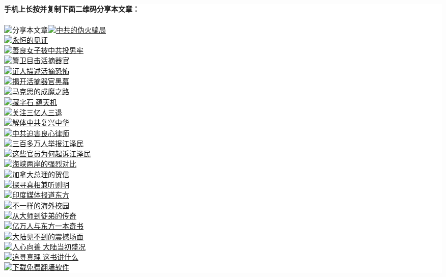 <strong>手机上长按并复制下面二维码分享本文章：</strong><br><br><img src="https://quickchart.io/qr?size=256&text=https://github.com/1992513/djy/blob/master/gb/11/7/5/n3306224.md%231" title="分享本文章"></td><td VALIGN=TOP><a href="https://github.com/1992513/djy/blob/master/gb/16/1/21/n4622075.md?dfh#1" target="_blank"><img src="https://raw.githubusercontent.com/1992513/djy/master/gb/300/wei-f1.jpg" title="中共的伪火骗局"  alt="中共的伪火骗局"></a><br><a href="https://github.com/1992513/www/blob/master/README.md?dfh#9" target="_blank"><img src="https://raw.githubusercontent.com/1992513/djy/master/gb/300/yong-h.jpg" title="永恒的见证"  alt="永恒的见证"></a><br><a href="https://github.com/1992513/djy/blob/master/gb/13/9/29/n3974789.md?dfh#1" target="_blank"><img src="https://raw.githubusercontent.com/1992513/djy/master/gb/300/shang-lnz.jpg" title="善良女子被中共投男牢"  alt="善良女子被中共投男牢"></a><br><a href="https://github.com/1992513/djy/blob/master/gb/16/3/16/n4663449.md?dfh#1" target="_blank"><img src="https://raw.githubusercontent.com/1992513/djy/master/gb/300/huo-z3.jpg" title="警卫目击活摘器官"  alt="警卫目击活摘器官"></a><br><a href="https://github.com/1992513/djy/blob/master/gb/16/8/7/n8177641.md?dfh#1" target="_blank"><img src="https://raw.githubusercontent.com/1992513/djy/master/gb/300/huo-z4.jpg" title="证人描述活摘恐怖"  alt="证人描述活摘恐怖"></a><br><a href="https://github.com/1992513/djy/blob/master/gb/10/4/19/n2881569.md?dfh#1" target="_blank"><img src="https://raw.githubusercontent.com/1992513/djy/master/gb/300/huo-z1.jpg" title="揭开活摘器官黑幕"  alt="揭开活摘器官黑幕"></a><br><a href="https://github.com/1992513/djy/blob/master/gb/10/11/7/n3077476.md?dfh#1" target="_blank"><img src="https://raw.githubusercontent.com/1992513/djy/master/gb/300/ma-ks.jpg" title="马克思的成魔之路"  alt="马克思的成魔之路"></a><br><a href="https://github.com/1992513/djy/blob/master/gb/14/6/9/n4173977.md?dfh#1" target="_blank"><img src="https://raw.githubusercontent.com/1992513/djy/master/gb/300/chang-zs.jpg" title="藏字石 蕴天机"  alt="藏字石 蕴天机"></a><br><a href="https://github.com/1992513/djy/blob/master/gb/18/5/10/n10381511.md?dfh#1" target="_blank"><img src="https://raw.githubusercontent.com/1992513/djy/master/gb/300/st1.jpg" title="关注三亿人三退"  alt="关注三亿人三退"></a><br><a href="https://github.com/1992513/djy/blob/master/gb/18/3/21/n10237682.md?dfh#1" target="_blank"><img src="https://raw.githubusercontent.com/1992513/djy/master/gb/300/jie-t.jpg" title="解体中共复兴中华"  alt="解体中共复兴中华"></a><br><a href="https://github.com/1992513/djy/blob/master/gb/9/2/9/n2422991.md?dfh#1" target="_blank"><img src="https://raw.githubusercontent.com/1992513/djy/master/gb/300/gao-zs.jpg" title="中共迫害良心律师"  alt="中共迫害良心律师"></a><br><a href="https://github.com/1992513/djy/blob/master/gb/18/12/9/n10900044.md?dfh#1" target="_blank"><img src="https://raw.githubusercontent.com/1992513/djy/master/gb/300/sj1.jpg" title="三百多万人举报江泽民"  alt="三百多万人举报江泽民"></a><br><a href="https://github.com/1992513/djy/blob/master/gb/18/8/28/n10672014.md?dfh#1" target="_blank"><img src="https://raw.githubusercontent.com/1992513/djy/master/gb/300/sj2.jpg" title="这些官员为何起诉江泽民"  alt="这些官员为何起诉江泽民"></a><br><a href="https://github.com/1992513/djy/blob/master/gb/8/12/18/n2367165.md?dfh#1" target="_blank"><img src="https://raw.githubusercontent.com/1992513/djy/master/gb/300/liangan.jpg" title="海峡两岸的强烈对比"  alt="海峡两岸的强烈对比"></a><br><a href="https://github.com/1992513/djy/blob/master/gb/15/12/10/n4593139.md?dfh#1" target="_blank"><img src="https://raw.githubusercontent.com/1992513/djy/master/gb/300/jia-ndzl.jpg" title="加拿大总理的贺信"  alt="加拿大总理的贺信"></a><br><a href="https://github.com/1992513/djy/blob/master/gb/11/6/17/n3289382.md?dfh#1" target="_blank"><img src="https://raw.githubusercontent.com/1992513/djy/master/gb/300/xiao-wd.jpg" title="探寻真相兼听则明"  alt="探寻真相兼听则明"></a><br><a href="https://github.com/1992513/djy/blob/master/gb/18/10/27/n10812623.md?dfh#1" target="_blank"><img src="https://raw.githubusercontent.com/1992513/djy/master/gb/300/yindu.jpg" title="印度媒体报道东方"  alt="印度媒体报道东方"></a><br><a href="https://github.com/1992513/djy/blob/master/gb/18/6/9/n10469652.md?dfh#1" target="_blank"><img src="https://raw.githubusercontent.com/1992513/djy/master/gb/300/xie-j.jpg" title="不一样的海外校园"  alt="不一样的海外校园"></a><br><a href="https://github.com/1992513/djy/blob/master/gb/7/4/5/n1669415.md?dfh#1" target="_blank"><img src="https://raw.githubusercontent.com/1992513/djy/master/gb/300/li-up.jpg" title="从大师到徒弟的传奇"  alt="从大师到徒弟的传奇"></a><br><a href="https://github.com/1992513/djy/blob/master/gb/17/5/26/n9191512.md?dfh#1" target="_blank"><img src="https://raw.githubusercontent.com/1992513/djy/master/gb/300/zfl2.jpg" title="亿万人与东方一本奇书"  alt="亿万人与东方一本奇书"></a><br><a href="https://github.com/1992513/djy/blob/master/gb/13/11/27/n4020290.md?dfh#1" target="_blank"><img src="https://raw.githubusercontent.com/1992513/djy/master/gb/300/zhen-h.jpg" title="大陆见不到的震撼场面"  alt="大陆见不到的震撼场面"></a><br><a href="https://github.com/1992513/djy/blob/master/gb/15/7/17/n4482910.md?dfh#1" target="_blank"><img src="https://raw.githubusercontent.com/1992513/djy/master/gb/300/dalu-sk.jpg" title="人心向善 大陆当初盛况"  alt="人心向善 大陆当初盛况"></a><br><a href="https://github.com/1992513/djy/blob/master/gb/19/1/5/n10955468.md?dfh#1" target="_blank"><img src="https://raw.githubusercontent.com/1992513/djy/master/gb/300/zfl1.jpg" title="追寻真理 这书讲什么"  alt="追寻真理 这书讲什么"></a><br><a href="https://github.com/1992513/www/blob/master/README.md?dfh#1" target="_blank"><img src="https://raw.githubusercontent.com/1992513/djy/master/gb/300/fq1.jpg" title="下载免费翻墙软件"  alt="下载免费翻墙软件"></a><br></td></tr></table>
